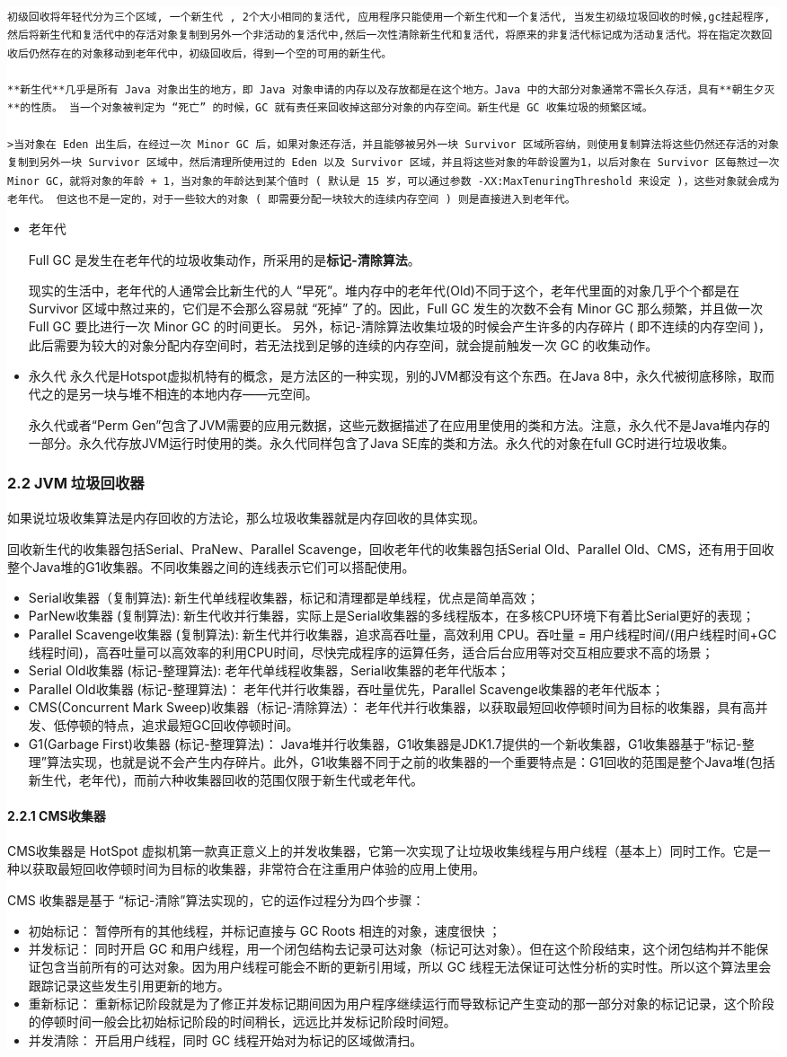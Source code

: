     初级回收将年轻代分为三个区域, 一个新生代 , 2个大小相同的复活代, 应用程序只能使用一个新生代和一个复活代, 当发生初级垃圾回收的时候,gc挂起程序, 然后将新生代和复活代中的存活对象复制到另外一个非活动的复活代中,然后一次性清除新生代和复活代，将原来的非复活代标记成为活动复活代。将在指定次数回收后仍然存在的对象移动到老年代中，初级回收后，得到一个空的可用的新生代。

    **新生代**几乎是所有 Java 对象出生的地方，即 Java 对象申请的内存以及存放都是在这个地方。Java 中的大部分对象通常不需长久存活，具有**朝生夕灭**的性质。 当一个对象被判定为 “死亡” 的时候，GC 就有责任来回收掉这部分对象的内存空间。新生代是 GC 收集垃圾的频繁区域。 

    >当对象在 Eden 出生后，在经过一次 Minor GC 后，如果对象还存活，并且能够被另外一块 Survivor 区域所容纳，则使用复制算法将这些仍然还存活的对象复制到另外一块 Survivor 区域中，然后清理所使用过的 Eden 以及 Survivor 区域，并且将这些对象的年龄设置为1，以后对象在 Survivor 区每熬过一次 Minor GC，就将对象的年龄 + 1，当对象的年龄达到某个值时 ( 默认是 15 岁，可以通过参数 -XX:MaxTenuringThreshold 来设定 )，这些对象就会成为老年代。 但这也不是一定的，对于一些较大的对象 ( 即需要分配一块较大的连续内存空间 ) 则是直接进入到老年代。

- 老年代
  
    Full GC 是发生在老年代的垃圾收集动作，所采用的是**标记-清除算法**。

    现实的生活中，老年代的人通常会比新生代的人 “早死”。堆内存中的老年代(Old)不同于这个，老年代里面的对象几乎个个都是在 Survivor 区域中熬过来的，它们是不会那么容易就 “死掉” 了的。因此，Full GC 发生的次数不会有 Minor GC 那么频繁，并且做一次 Full GC 要比进行一次 Minor GC 的时间更长。 另外，标记-清除算法收集垃圾的时候会产生许多的内存碎片 ( 即不连续的内存空间 )，此后需要为较大的对象分配内存空间时，若无法找到足够的连续的内存空间，就会提前触发一次 GC 的收集动作。

- 永久代
    永久代是Hotspot虚拟机特有的概念，是方法区的一种实现，别的JVM都没有这个东西。在Java 8中，永久代被彻底移除，取而代之的是另一块与堆不相连的本地内存——元空间。

    永久代或者“Perm Gen”包含了JVM需要的应用元数据，这些元数据描述了在应用里使用的类和方法。注意，永久代不是Java堆内存的一部分。永久代存放JVM运行时使用的类。永久代同样包含了Java SE库的类和方法。永久代的对象在full GC时进行垃圾收集。

### 2.2 JVM 垃圾回收器

如果说垃圾收集算法是内存回收的方法论，那么垃圾收集器就是内存回收的具体实现。

回收新生代的收集器包括Serial、PraNew、Parallel Scavenge，回收老年代的收集器包括Serial Old、Parallel Old、CMS，还有用于回收整个Java堆的G1收集器。不同收集器之间的连线表示它们可以搭配使用。

- Serial收集器（复制算法): 新生代单线程收集器，标记和清理都是单线程，优点是简单高效；
- ParNew收集器 (复制算法): 新生代收并行集器，实际上是Serial收集器的多线程版本，在多核CPU环境下有着比Serial更好的表现；
- Parallel Scavenge收集器 (复制算法): 新生代并行收集器，追求高吞吐量，高效利用 CPU。吞吐量 = 用户线程时间/(用户线程时间+GC线程时间)，高吞吐量可以高效率的利用CPU时间，尽快完成程序的运算任务，适合后台应用等对交互相应要求不高的场景；
- Serial Old收集器 (标记-整理算法): 老年代单线程收集器，Serial收集器的老年代版本；
- Parallel Old收集器 (标记-整理算法)： 老年代并行收集器，吞吐量优先，Parallel Scavenge收集器的老年代版本；
- CMS(Concurrent Mark Sweep)收集器（标记-清除算法）： 老年代并行收集器，以获取最短回收停顿时间为目标的收集器，具有高并发、低停顿的特点，追求最短GC回收停顿时间。
- G1(Garbage First)收集器 (标记-整理算法)： Java堆并行收集器，G1收集器是JDK1.7提供的一个新收集器，G1收集器基于“标记-整理”算法实现，也就是说不会产生内存碎片。此外，G1收集器不同于之前的收集器的一个重要特点是：G1回收的范围是整个Java堆(包括新生代，老年代)，而前六种收集器回收的范围仅限于新生代或老年代。

#### 2.2.1 CMS收集器

CMS收集器是 HotSpot 虚拟机第一款真正意义上的并发收集器，它第一次实现了让垃圾收集线程与用户线程（基本上）同时工作。它是一种以获取最短回收停顿时间为目标的收集器，非常符合在注重用户体验的应用上使用。

CMS 收集器是基于 “标记-清除”算法实现的，它的运作过程分为四个步骤：

- 初始标记： 暂停所有的其他线程，并标记直接与 GC Roots 相连的对象，速度很快 ；
- 并发标记： 同时开启 GC 和用户线程，用一个闭包结构去记录可达对象（标记可达对象）。但在这个阶段结束，这个闭包结构并不能保证包含当前所有的可达对象。因为用户线程可能会不断的更新引用域，所以 GC 线程无法保证可达性分析的实时性。所以这个算法里会跟踪记录这些发生引用更新的地方。
- 重新标记： 重新标记阶段就是为了修正并发标记期间因为用户程序继续运行而导致标记产生变动的那一部分对象的标记记录，这个阶段的停顿时间一般会比初始标记阶段的时间稍长，远远比并发标记阶段时间短。
- 并发清除： 开启用户线程，同时 GC 线程开始对为标记的区域做清扫。

